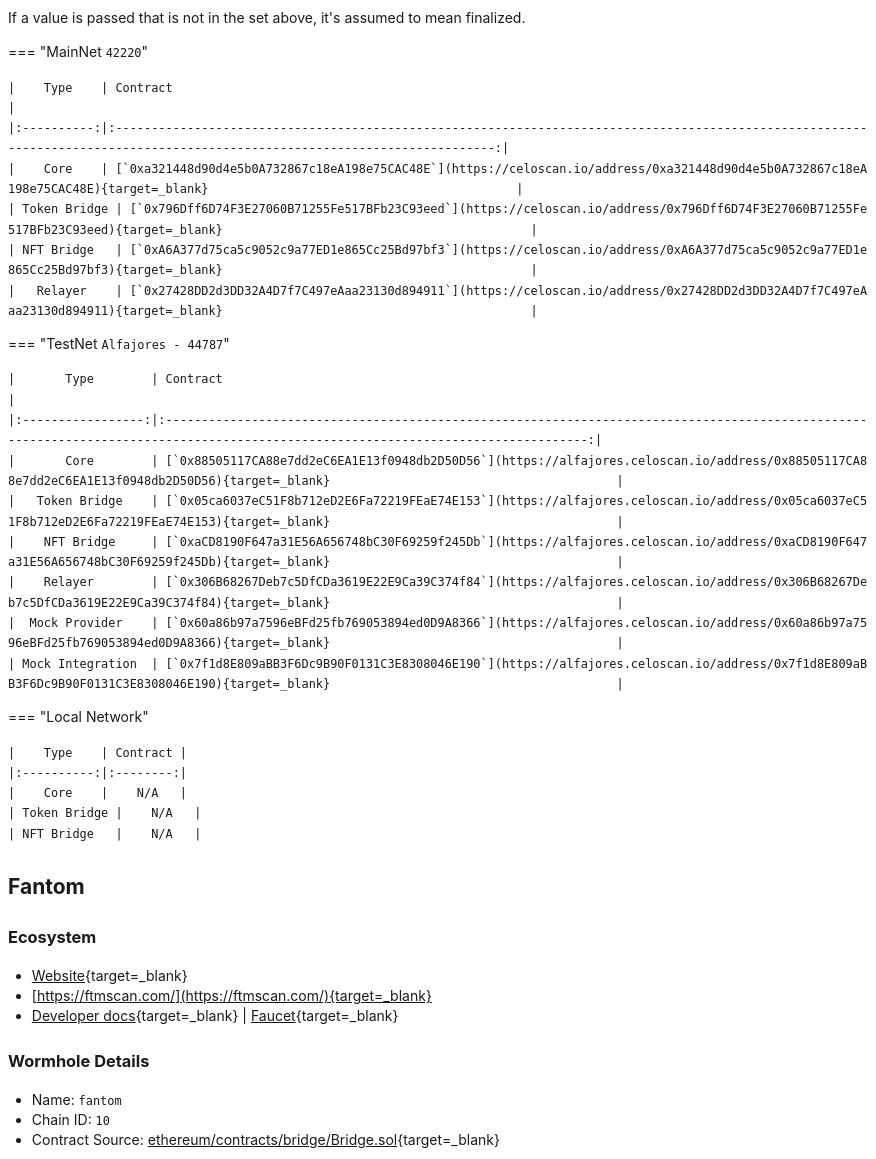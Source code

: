 If a value is passed that is not in the set above, it's assumed to mean finalized.

=== "MainNet `42220`"

	|    Type    | Contract                                                                                                                                                                      |
	|:----------:|:-----------------------------------------------------------------------------------------------------------------------------------------------------------------------------:|
	|    Core    | [`0xa321448d90d4e5b0A732867c18eA198e75CAC48E`](https://celoscan.io/address/0xa321448d90d4e5b0A732867c18eA198e75CAC48E){target=_blank}                                           |
	| Token Bridge | [`0x796Dff6D74F3E27060B71255Fe517BFb23C93eed`](https://celoscan.io/address/0x796Dff6D74F3E27060B71255Fe517BFb23C93eed){target=_blank}                                           |
	| NFT Bridge   | [`0xA6A377d75ca5c9052c9a77ED1e865Cc25Bd97bf3`](https://celoscan.io/address/0xA6A377d75ca5c9052c9a77ED1e865Cc25Bd97bf3){target=_blank}                                           |
	|   Relayer    | [`0x27428DD2d3DD32A4D7f7C497eAaa23130d894911`](https://celoscan.io/address/0x27428DD2d3DD32A4D7f7C497eAaa23130d894911){target=_blank}                                           |

=== "TestNet  `Alfajores - 44787`"

	|       Type        | Contract                                                                                                                                                                             |
	|:-----------------:|:-----------------------------------------------------------------------------------------------------------------------------------------------------------------------------------:|
	|       Core        | [`0x88505117CA88e7dd2eC6EA1E13f0948db2D50D56`](https://alfajores.celoscan.io/address/0x88505117CA88e7dd2eC6EA1E13f0948db2D50D56){target=_blank}                                        |
	|   Token Bridge    | [`0x05ca6037eC51F8b712eD2E6Fa72219FEaE74E153`](https://alfajores.celoscan.io/address/0x05ca6037eC51F8b712eD2E6Fa72219FEaE74E153){target=_blank}                                        |
	|    NFT Bridge     | [`0xaCD8190F647a31E56A656748bC30F69259f245Db`](https://alfajores.celoscan.io/address/0xaCD8190F647a31E56A656748bC30F69259f245Db){target=_blank}                                        |
	|    Relayer        | [`0x306B68267Deb7c5DfCDa3619E22E9Ca39C374f84`](https://alfajores.celoscan.io/address/0x306B68267Deb7c5DfCDa3619E22E9Ca39C374f84){target=_blank}                                        |
	|  Mock Provider    | [`0x60a86b97a7596eBFd25fb769053894ed0D9A8366`](https://alfajores.celoscan.io/address/0x60a86b97a7596eBFd25fb769053894ed0D9A8366){target=_blank}                                        |
	| Mock Integration  | [`0x7f1d8E809aBB3F6Dc9B90F0131C3E8308046E190`](https://alfajores.celoscan.io/address/0x7f1d8E809aBB3F6Dc9B90F0131C3E8308046E190){target=_blank}                                        |

=== "Local Network"

	|    Type    | Contract |
	|:----------:|:--------:|
	|    Core    |    N/A   |
	| Token Bridge |    N/A   |
	| NFT Bridge   |    N/A   |

  
## Fantom

### Ecosystem

- [Website](https://fantom.foundation/){target=_blank}
- [https://ftmscan.com/](https://ftmscan.com/){target=_blank}
- [Developer docs](https://docs.fantom.foundation/){target=_blank} | [Faucet](https://faucet.fantom.network/){target=_blank}

### Wormhole Details

- Name: `fantom`
- Chain ID: `10`
- Contract Source: [ethereum/contracts/bridge/Bridge.sol](https://github.com/wormhole-foundation/wormhole/blob/main/ethereum/contracts/bridge/Bridge.sol){target=_blank}
